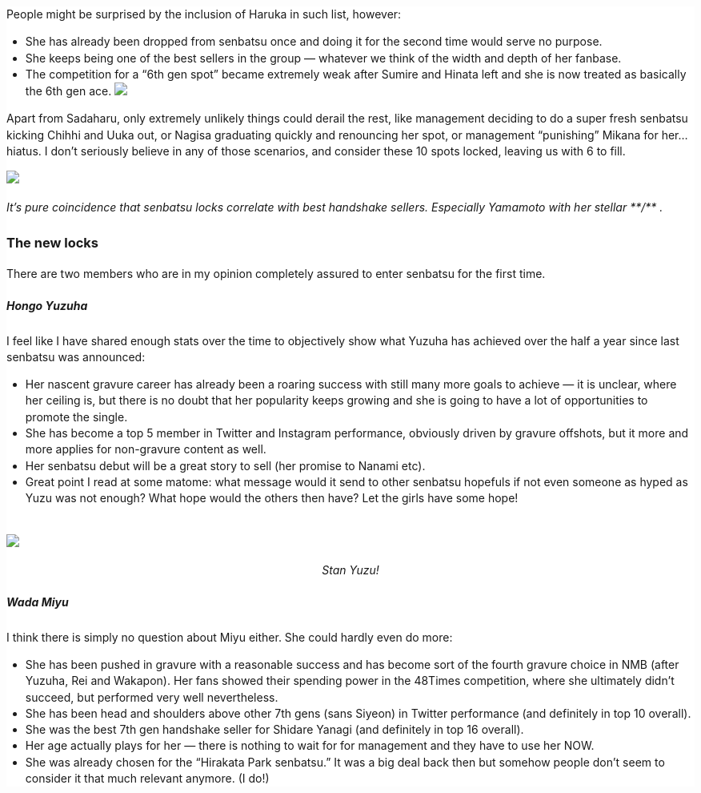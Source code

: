 People might be surprised by the inclusion of Haruka in such list, however:

-   She has already been dropped from senbatsu once and doing it for the second time would serve no purpose.
-   She keeps being one of the best sellers in the group — whatever we think of the width and depth of her fanbase.
-   The competition for a “6th gen spot” became extremely weak after Sumire and Hinata left and she is now treated as basically the 6th gen ace.
    ![](https://cdn.discordapp.com/emojis/820686349244825600.png#style=centerme)

Apart from Sadaharu, only extremely unlikely things could derail the rest, like management deciding to do a super fresh senbatsu kicking Chihhi and Uuka out, or Nagisa graduating quickly and renouncing her spot, or management “punishing” Mikana for her… hiatus. I don’t seriously believe in any of those scenarios, and consider these 10 spots locked, leaving us with 6 to fill.

![](https://livedoor.blogimg.jp/nmb48matome/imgs/7/4/749cbcdb.jpg)

<i>It’s pure coincidence that senbatsu locks correlate with best handshake sellers.
Especially Yamamoto with her stellar \*\*/\*\* .</i>

### The new locks

There are two members who are in my opinion completely assured to enter senbatsu for the first time.

##### Hongo Yuzuha

I feel like I have shared enough stats over the time to objectively show what Yuzuha has achieved over the half a year since last senbatsu was announced:

-   Her nascent gravure career has already been a roaring success with still many more goals to achieve — it is unclear, where her ceiling is, but there is no doubt that her popularity keeps growing and she is going to have a lot of opportunities to promote the single.
-   She has become a top 5 member in Twitter and Instagram performance, obviously driven by gravure offshots, but it more and more applies for non-gravure content as well.
-   Her senbatsu debut will be a great story to sell (her promise to Nanami etc).
-   Great point I read at some matome: what message would it send to other senbatsu hopefuls if not even someone as hyped as Yuzu was not enough? What hope would the others then have? Let the girls have some hope!

<br>

<img src="{{< blogdown/postref >}}index_files/figure-html/top10-1.png" width="672" />
<p style="text-align: center;">
<i>Stan Yuzu!</i>
</p>

##### Wada Miyu

I think there is simply no question about Miyu either. She could hardly even do more:

-   She has been pushed in gravure with a reasonable success and has become sort of the fourth gravure choice in NMB (after Yuzuha, Rei and Wakapon). Her fans showed their spending power in the 48Times competition, where she ultimately didn’t succeed, but performed very well nevertheless.
-   She has been head and shoulders above other 7th gens (sans Siyeon) in Twitter performance (and definitely in top 10 overall).
-   She was the best 7th gen handshake seller for Shidare Yanagi (and definitely in top 16 overall).
-   Her age actually plays for her — there is nothing to wait for for management and they have to use her NOW.
-   She was already chosen for the “Hirakata Park senbatsu.” It was a big deal back then but somehow people don’t seem to consider it that much relevant anymore. (I do!)
